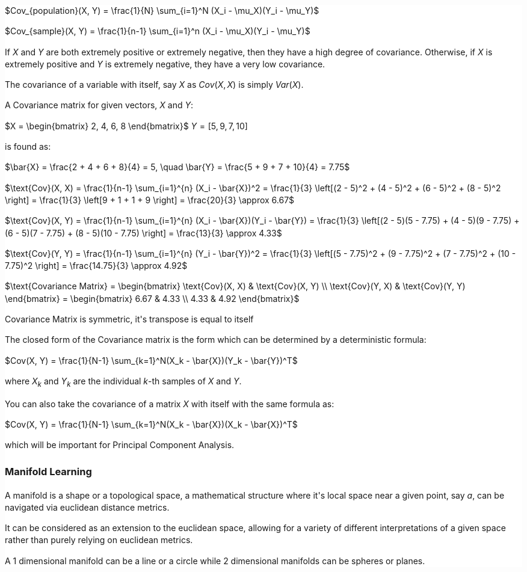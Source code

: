 $Cov_{population}(X, Y) = \frac{1}{N} \sum_{i=1}^N (X_i - \mu_X)(Y_i - \mu_Y)$

$Cov_{sample}(X, Y) = \frac{1}{n-1} \sum_{i=1}^n (X_i - \mu_X)(Y_i - \mu_Y)$

If $X$ and $Y$ are both extremely positive or extremely negative, then they have a high degree of covariance. Otherwise, if $X$ is extremely positive and $Y$ is extremely negative, they have a very low covariance.

The covariance of a variable with itself, say $X$ as $Cov(X, X)$ is simply $Var(X)$.

A Covariance matrix for given vectors, $X$ and $Y$:

$X = \begin{bmatrix} 2, 4, 6, 8 \end{bmatrix}$
$Y = [5, 9, 7, 10]$ 

is found as:


$\bar{X} = \frac{2 + 4 + 6 + 8}{4} = 5, \quad \bar{Y} = \frac{5 + 9 + 7 + 10}{4} = 7.75$


$\text{Cov}(X, X) = \frac{1}{n-1} \sum_{i=1}^{n} (X_i - \bar{X})^2 = \frac{1}{3} \left[(2 - 5)^2 + (4 - 5)^2 + (6 - 5)^2 + (8 - 5)^2 \right] = \frac{1}{3} \left[9 + 1 + 1 + 9 \right] = \frac{20}{3} \approx 6.67$

$\text{Cov}(X, Y) = \frac{1}{n-1} \sum_{i=1}^{n} (X_i - \bar{X})(Y_i - \bar{Y}) = \frac{1}{3} \left[(2 - 5)(5 - 7.75) + (4 - 5)(9 - 7.75) + (6 - 5)(7 - 7.75) + (8 - 5)(10 - 7.75) \right] = \frac{13}{3} \approx 4.33$

$\text{Cov}(Y, Y) = \frac{1}{n-1} \sum_{i=1}^{n} (Y_i - \bar{Y})^2 = \frac{1}{3} \left[(5 - 7.75)^2 + (9 - 7.75)^2 + (7 - 7.75)^2 + (10 - 7.75)^2 \right] = \frac{14.75}{3} \approx 4.92$

$\text{Covariance Matrix} = \begin{bmatrix} \text{Cov}(X, X) & \text{Cov}(X, Y) \\ \text{Cov}(Y, X) & \text{Cov}(Y, Y) \end{bmatrix} = \begin{bmatrix} 6.67 & 4.33 \\ 4.33 & 4.92 \end{bmatrix}$


Covariance Matrix is symmetric, it's transpose is equal to itself

The closed form of the Covariance matrix is the form which can be determined by a deterministic formula:

$Cov(X, Y) = \frac{1}{N-1} \sum_{k=1}^N(X_k - \bar{X})(Y_k - \bar{Y})^T$ 

where $X_k$ and $Y_k$ are the individual $k$-th samples of $X$ and $Y$.

You can also take the covariance of a matrix $X$ with itself with the same formula as:

$Cov(X, Y) = \frac{1}{N-1} \sum_{k=1}^N(X_k - \bar{X})(X_k - \bar{X})^T$ 

which will be important for Principal Component Analysis.

### Manifold Learning

A manifold is a shape or a topological space, a mathematical structure where it's local space near a given point, say $a$, can be navigated via euclidean distance metrics.

It can be considered as an extension to the euclidean space, allowing for a variety of different interpretations of a given space rather than purely relying on euclidean metrics.

A 1 dimensional manifold can be a line or a circle while 2 dimensional manifolds can be spheres or planes.


[^1]: Curse of Dimensionality